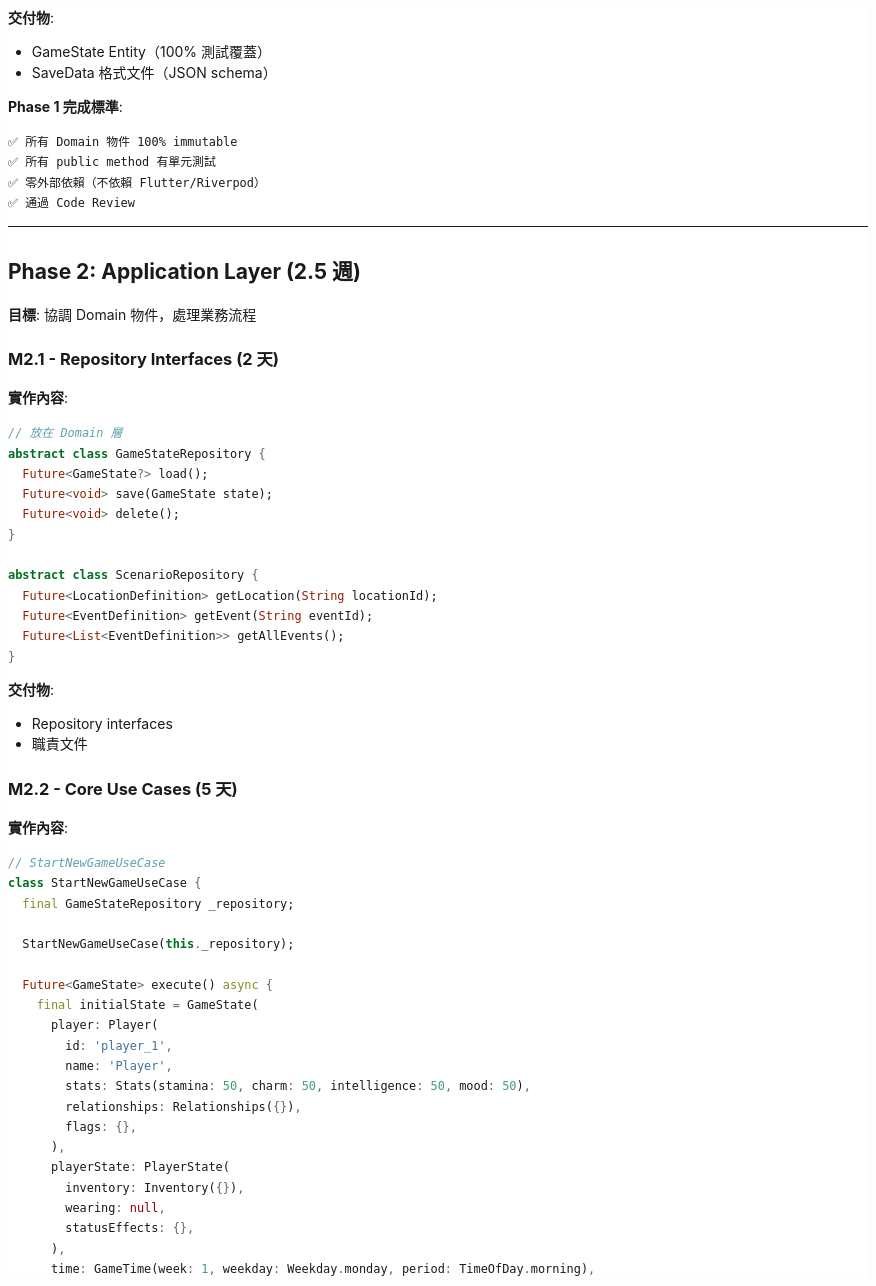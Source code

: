 **交付物**:
- GameState Entity（100% 測試覆蓋）
- SaveData 格式文件（JSON schema）

**Phase 1 完成標準**:
```
✅ 所有 Domain 物件 100% immutable
✅ 所有 public method 有單元測試
✅ 零外部依賴（不依賴 Flutter/Riverpod）
✅ 通過 Code Review
```

---

## Phase 2: Application Layer (2.5 週)

**目標**: 協調 Domain 物件，處理業務流程

### M2.1 - Repository Interfaces (2 天)

**實作內容**:

```dart
// 放在 Domain 層
abstract class GameStateRepository {
  Future<GameState?> load();
  Future<void> save(GameState state);
  Future<void> delete();
}

abstract class ScenarioRepository {
  Future<LocationDefinition> getLocation(String locationId);
  Future<EventDefinition> getEvent(String eventId);
  Future<List<EventDefinition>> getAllEvents();
}
```

**交付物**:
- Repository interfaces
- 職責文件

### M2.2 - Core Use Cases (5 天)

**實作內容**:

```dart
// StartNewGameUseCase
class StartNewGameUseCase {
  final GameStateRepository _repository;
  
  StartNewGameUseCase(this._repository);
  
  Future<GameState> execute() async {
    final initialState = GameState(
      player: Player(
        id: 'player_1',
        name: 'Player',
        stats: Stats(stamina: 50, charm: 50, intelligence: 50, mood: 50),
        relationships: Relationships({}),
        flags: {},
      ),
      playerState: PlayerState(
        inventory: Inventory({}),
        wearing: null,
        statusEffects: {},
      ),
      time: GameTime(week: 1, weekday: Weekday.monday, period: TimeOfDay.morning),
```